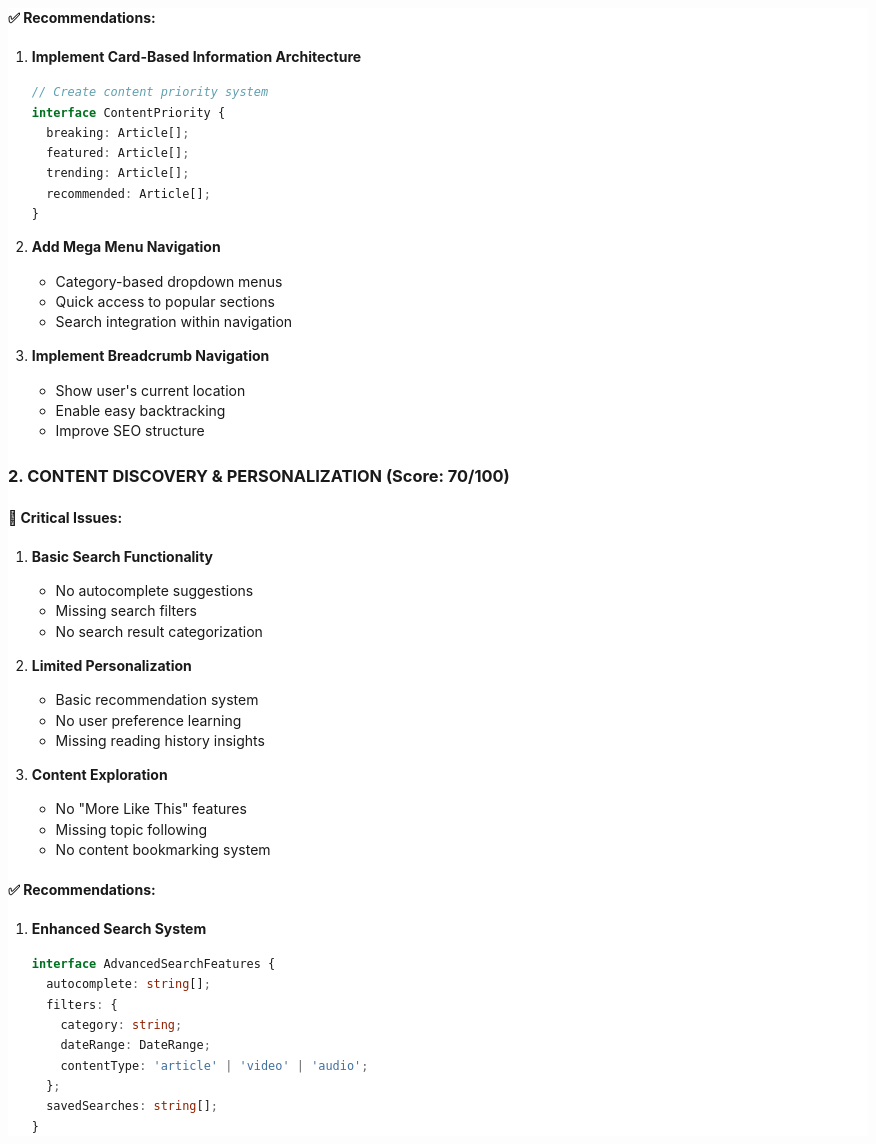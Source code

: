 #### ✅ Recommendations:
1. **Implement Card-Based Information Architecture**
   ```typescript
   // Create content priority system
   interface ContentPriority {
     breaking: Article[];
     featured: Article[];
     trending: Article[];
     recommended: Article[];
   }
   ```

2. **Add Mega Menu Navigation**
   - Category-based dropdown menus
   - Quick access to popular sections
   - Search integration within navigation

3. **Implement Breadcrumb Navigation**
   - Show user's current location
   - Enable easy backtracking
   - Improve SEO structure

### 2. CONTENT DISCOVERY & PERSONALIZATION (Score: 70/100)

#### 🚨 Critical Issues:
1. **Basic Search Functionality**
   - No autocomplete suggestions
   - Missing search filters
   - No search result categorization

2. **Limited Personalization**
   - Basic recommendation system
   - No user preference learning
   - Missing reading history insights

3. **Content Exploration**
   - No "More Like This" features
   - Missing topic following
   - No content bookmarking system

#### ✅ Recommendations:
1. **Enhanced Search System**
   ```typescript
   interface AdvancedSearchFeatures {
     autocomplete: string[];
     filters: {
       category: string;
       dateRange: DateRange;
       contentType: 'article' | 'video' | 'audio';
     };
     savedSearches: string[];
   }
   ```
